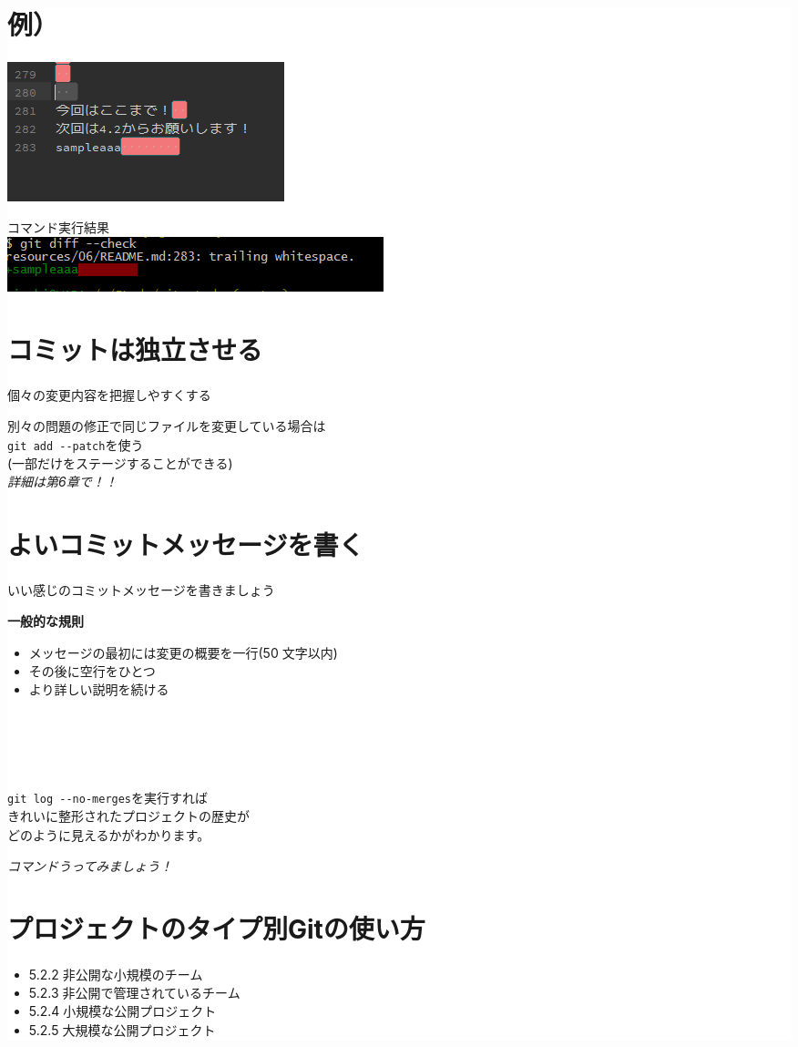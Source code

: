 # 例）
![ソースに余分な空白を挿入](./pictures/diff_sheck-sample.PNG)  
  
コマンド実行結果  
![diff --checkコマンド実行結果](./pictures/diff_sheck-kekka.PNG)  


# コミットは独立させる
個々の変更内容を把握しやすくする  

別々の問題の修正で同じファイルを変更している場合は  
``git add --patch``を使う  
(一部だけをステージすることができる)  
*詳細は第6章で！！*

# よいコミットメッセージを書く
いい感じのコミットメッセージを書きましょう  
  
**一般的な規則**

- メッセージの最初には変更の概要を一行(50 文字以内)
- その後に空行をひとつ
- より詳しい説明を続ける

# 　　
``git log --no-merges``を実行すれば  
きれいに整形されたプロジェクトの歴史が  
どのように見えるかがわかります。  
  
*コマンドうってみましょう！*

# プロジェクトのタイプ別Gitの使い方
- 5.2.2 非公開な小規模のチーム
- 5.2.3 非公開で管理されているチーム
- 5.2.4 小規模な公開プロジェクト
- 5.2.5 大規模な公開プロジェクト
